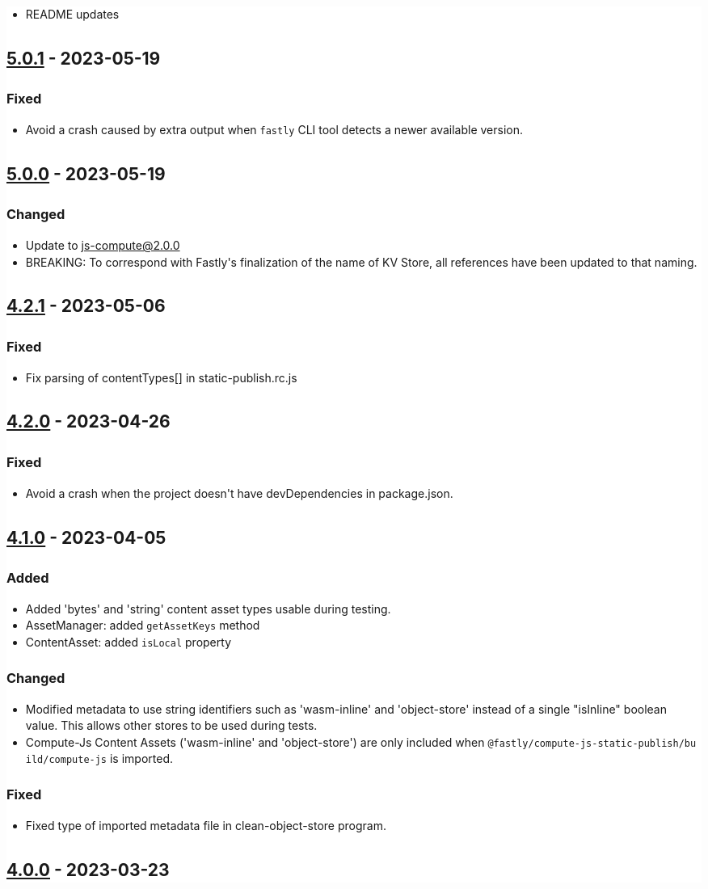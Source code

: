 - README updates

## [5.0.1] - 2023-05-19

### Fixed

- Avoid a crash caused by extra output when `fastly` CLI tool detects a newer available version.

## [5.0.0] - 2023-05-19

### Changed

- Update to js-compute@2.0.0
- BREAKING: To correspond with Fastly's finalization of the name of KV Store,
    all references have been updated to that naming. 

## [4.2.1] - 2023-05-06

### Fixed

- Fix parsing of contentTypes[] in static-publish.rc.js

## [4.2.0] - 2023-04-26

### Fixed

- Avoid a crash when the project doesn't have devDependencies in package.json.

## [4.1.0] - 2023-04-05

### Added

- Added 'bytes' and 'string' content asset types usable during testing.
- AssetManager: added `getAssetKeys` method
- ContentAsset: added `isLocal` property

### Changed

- Modified metadata to use string identifiers such as 'wasm-inline' and 'object-store'
  instead of a single "isInline" boolean value. This allows other stores to be used during
  tests.
- Compute-Js Content Assets ('wasm-inline' and 'object-store') are only included when
  `@fastly/compute-js-static-publish/build/compute-js` is imported.

### Fixed

- Fixed type of imported metadata file in clean-object-store program.

## [4.0.0] - 2023-03-23


[unreleased]: https://github.com/fastly/compute-js-static-publish/compare/v7.0.1...HEAD
[7.0.1]: https://github.com/fastly/compute-js-static-publish/compare/v7.0.0...v7.0.1
[7.0.0]: https://github.com/fastly/compute-js-static-publish/compare/v6.3.0...v7.0.0
[6.3.0]: https://github.com/fastly/compute-js-static-publish/compare/v6.2.0...v6.3.0
[6.2.0]: https://github.com/fastly/compute-js-static-publish/compare/v6.1.1...v6.2.0
[6.1.1]: https://github.com/fastly/compute-js-static-publish/compare/v6.1.0...v6.1.1
[6.1.0]: https://github.com/fastly/compute-js-static-publish/compare/v6.0.0...v6.1.0
[6.0.0]: https://github.com/fastly/compute-js-static-publish/compare/v5.2.1...v6.0.0
[5.2.1]: https://github.com/fastly/compute-js-static-publish/compare/v5.2.0...v5.2.1
[5.2.0]: https://github.com/fastly/compute-js-static-publish/compare/v5.1.2...v5.2.0
[5.1.2]: https://github.com/fastly/compute-js-static-publish/compare/v5.1.1...v5.1.2
[5.1.1]: https://github.com/fastly/compute-js-static-publish/compare/v5.1.0...v5.1.1
[5.1.0]: https://github.com/fastly/compute-js-static-publish/compare/v5.0.2...v5.1.0
[5.0.2]: https://github.com/fastly/compute-js-static-publish/compare/v5.0.1...v5.0.2
[5.0.1]: https://github.com/fastly/compute-js-static-publish/compare/v5.0.0...v5.0.1
[5.0.0]: https://github.com/fastly/compute-js-static-publish/compare/v4.2.1...v5.0.0
[4.2.1]: https://github.com/fastly/compute-js-static-publish/compare/v4.2.0...v4.2.1
[4.2.0]: https://github.com/fastly/compute-js-static-publish/compare/v4.1.0...v4.2.0
[4.1.0]: https://github.com/fastly/compute-js-static-publish/compare/v4.0.0...v4.1.0
[4.0.0]: https://github.com/fastly/compute-js-static-publish/compare/v3.6.0...v4.0.0
[3.6.0]: https://github.com/fastly/compute-js-static-publish/compare/v3.5.0...v3.6.0
[3.5.0]: https://github.com/fastly/compute-js-static-publish/compare/v3.4.0...v3.5.0
[3.4.0]: https://github.com/fastly/compute-js-static-publish/compare/v3.3.0...v3.4.0
[3.3.0]: https://github.com/fastly/compute-js-static-publish/compare/v3.2.1...v3.3.0
[3.2.1]: https://github.com/fastly/compute-js-static-publish/compare/v3.2.0...v3.2.1
[3.2.0]: https://github.com/fastly/compute-js-static-publish/compare/v3.1.0...v3.2.0
[3.1.0]: https://github.com/fastly/compute-js-static-publish/compare/v3.0.1...v3.1.0
[3.0.1]: https://github.com/fastly/compute-js-static-publish/compare/v3.0.0...v3.0.1
[3.0.0]: https://github.com/fastly/compute-js-static-publish/compare/v2.4.2...v3.0.0
[2.4.2]: https://github.com/fastly/compute-js-static-publish/compare/v2.4.1...v2.4.2
[2.4.1]: https://github.com/fastly/compute-js-static-publish/compare/v2.4.0...v2.4.1
[2.4.0]: https://github.com/fastly/compute-js-static-publish/releases/tag/v2.4.0